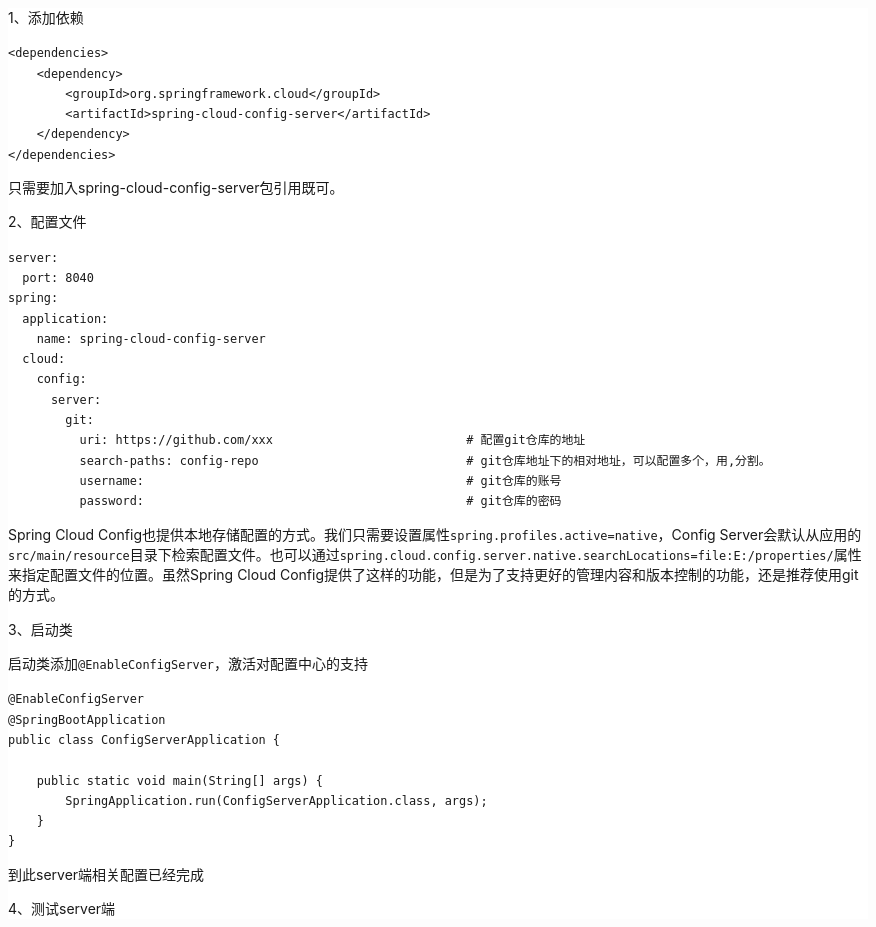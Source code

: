 1、添加依赖

```
<dependencies>
	<dependency>
		<groupId>org.springframework.cloud</groupId>
		<artifactId>spring-cloud-config-server</artifactId>
	</dependency>
</dependencies>

```

只需要加入spring-cloud-config-server包引用既可。

2、配置文件

```
server:
  port: 8040
spring:
  application:
    name: spring-cloud-config-server
  cloud:
    config:
      server:
        git:
          uri: https://github.com/xxx     						# 配置git仓库的地址
          search-paths: config-repo                             # git仓库地址下的相对地址，可以配置多个，用,分割。
          username:                                             # git仓库的账号
          password:                                             # git仓库的密码

```

Spring Cloud Config也提供本地存储配置的方式。我们只需要设置属性`spring.profiles.active=native`，Config Server会默认从应用的`src/main/resource`目录下检索配置文件。也可以通过`spring.cloud.config.server.native.searchLocations=file:E:/properties/`属性来指定配置文件的位置。虽然Spring Cloud Config提供了这样的功能，但是为了支持更好的管理内容和版本控制的功能，还是推荐使用git的方式。

3、启动类

启动类添加`@EnableConfigServer`，激活对配置中心的支持

```
@EnableConfigServer
@SpringBootApplication
public class ConfigServerApplication {

	public static void main(String[] args) {
		SpringApplication.run(ConfigServerApplication.class, args);
	}
}

```

到此server端相关配置已经完成

4、测试server端

